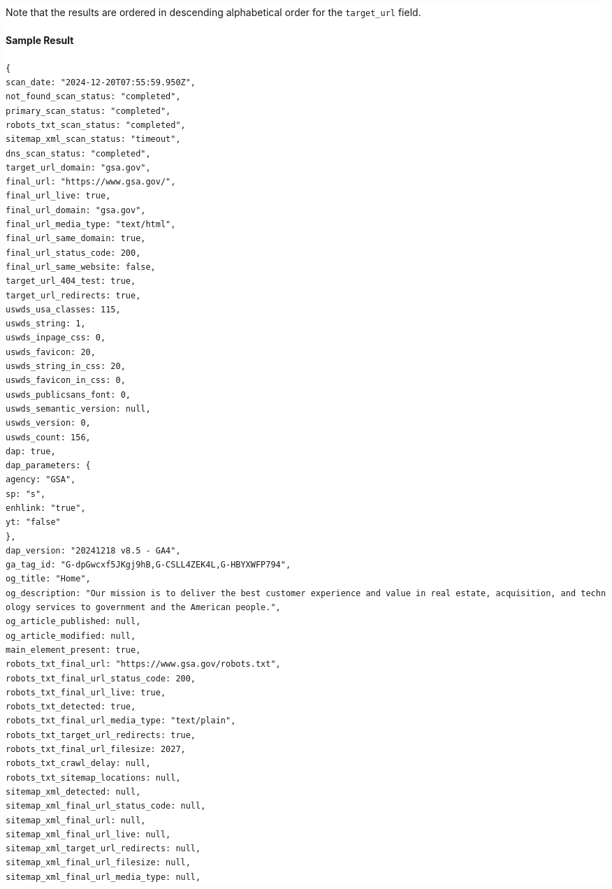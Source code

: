 Note that the results are ordered in descending alphabetical order for the `target_url` field.  



#### Sample Result

```
{
scan_date: "2024-12-20T07:55:59.950Z",
not_found_scan_status: "completed",
primary_scan_status: "completed",
robots_txt_scan_status: "completed",
sitemap_xml_scan_status: "timeout",
dns_scan_status: "completed",
target_url_domain: "gsa.gov",
final_url: "https://www.gsa.gov/",
final_url_live: true,
final_url_domain: "gsa.gov",
final_url_media_type: "text/html",
final_url_same_domain: true,
final_url_status_code: 200,
final_url_same_website: false,
target_url_404_test: true,
target_url_redirects: true,
uswds_usa_classes: 115,
uswds_string: 1,
uswds_inpage_css: 0,
uswds_favicon: 20,
uswds_string_in_css: 20,
uswds_favicon_in_css: 0,
uswds_publicsans_font: 0,
uswds_semantic_version: null,
uswds_version: 0,
uswds_count: 156,
dap: true,
dap_parameters: {
agency: "GSA",
sp: "s",
enhlink: "true",
yt: "false"
},
dap_version: "20241218 v8.5 - GA4",
ga_tag_id: "G-dpGwcxf5JKgj9hB,G-CSLL4ZEK4L,G-HBYXWFP794",
og_title: "Home",
og_description: "Our mission is to deliver the best customer experience and value in real estate, acquisition, and technology services to government and the American people.",
og_article_published: null,
og_article_modified: null,
main_element_present: true,
robots_txt_final_url: "https://www.gsa.gov/robots.txt",
robots_txt_final_url_status_code: 200,
robots_txt_final_url_live: true,
robots_txt_detected: true,
robots_txt_final_url_media_type: "text/plain",
robots_txt_target_url_redirects: true,
robots_txt_final_url_filesize: 2027,
robots_txt_crawl_delay: null,
robots_txt_sitemap_locations: null,
sitemap_xml_detected: null,
sitemap_xml_final_url_status_code: null,
sitemap_xml_final_url: null,
sitemap_xml_final_url_live: null,
sitemap_xml_target_url_redirects: null,
sitemap_xml_final_url_filesize: null,
sitemap_xml_final_url_media_type: null,
```